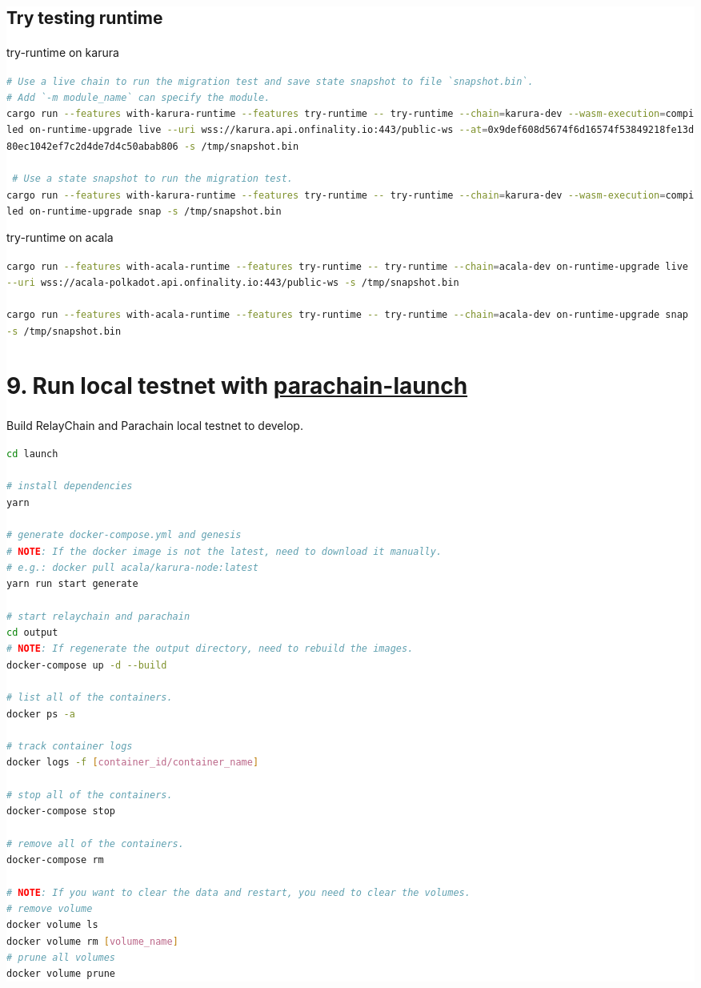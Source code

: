 ## Try testing runtime

try-runtime on karura

```bash
# Use a live chain to run the migration test and save state snapshot to file `snapshot.bin`.
# Add `-m module_name` can specify the module.
cargo run --features with-karura-runtime --features try-runtime -- try-runtime --chain=karura-dev --wasm-execution=compiled on-runtime-upgrade live --uri wss://karura.api.onfinality.io:443/public-ws --at=0x9def608d5674f6d16574f53849218fe13d80ec1042ef7c2d4de7d4c50abab806 -s /tmp/snapshot.bin

 # Use a state snapshot to run the migration test.
cargo run --features with-karura-runtime --features try-runtime -- try-runtime --chain=karura-dev --wasm-execution=compiled on-runtime-upgrade snap -s /tmp/snapshot.bin
```

try-runtime on acala

```bash
cargo run --features with-acala-runtime --features try-runtime -- try-runtime --chain=acala-dev on-runtime-upgrade live --uri wss://acala-polkadot.api.onfinality.io:443/public-ws -s /tmp/snapshot.bin

cargo run --features with-acala-runtime --features try-runtime -- try-runtime --chain=acala-dev on-runtime-upgrade snap -s /tmp/snapshot.bin
```

# 9. Run local testnet with [parachain-launch](https://github.com/open-web3-stack/parachain-launch)
Build RelayChain and Parachain local testnet to develop.

```bash
cd launch

# install dependencies
yarn

# generate docker-compose.yml and genesis
# NOTE: If the docker image is not the latest, need to download it manually.
# e.g.: docker pull acala/karura-node:latest
yarn run start generate

# start relaychain and parachain
cd output
# NOTE: If regenerate the output directory, need to rebuild the images.
docker-compose up -d --build

# list all of the containers.
docker ps -a

# track container logs
docker logs -f [container_id/container_name]

# stop all of the containers.
docker-compose stop

# remove all of the containers.
docker-compose rm

# NOTE: If you want to clear the data and restart, you need to clear the volumes.
# remove volume
docker volume ls
docker volume rm [volume_name]
# prune all volumes
docker volume prune
```